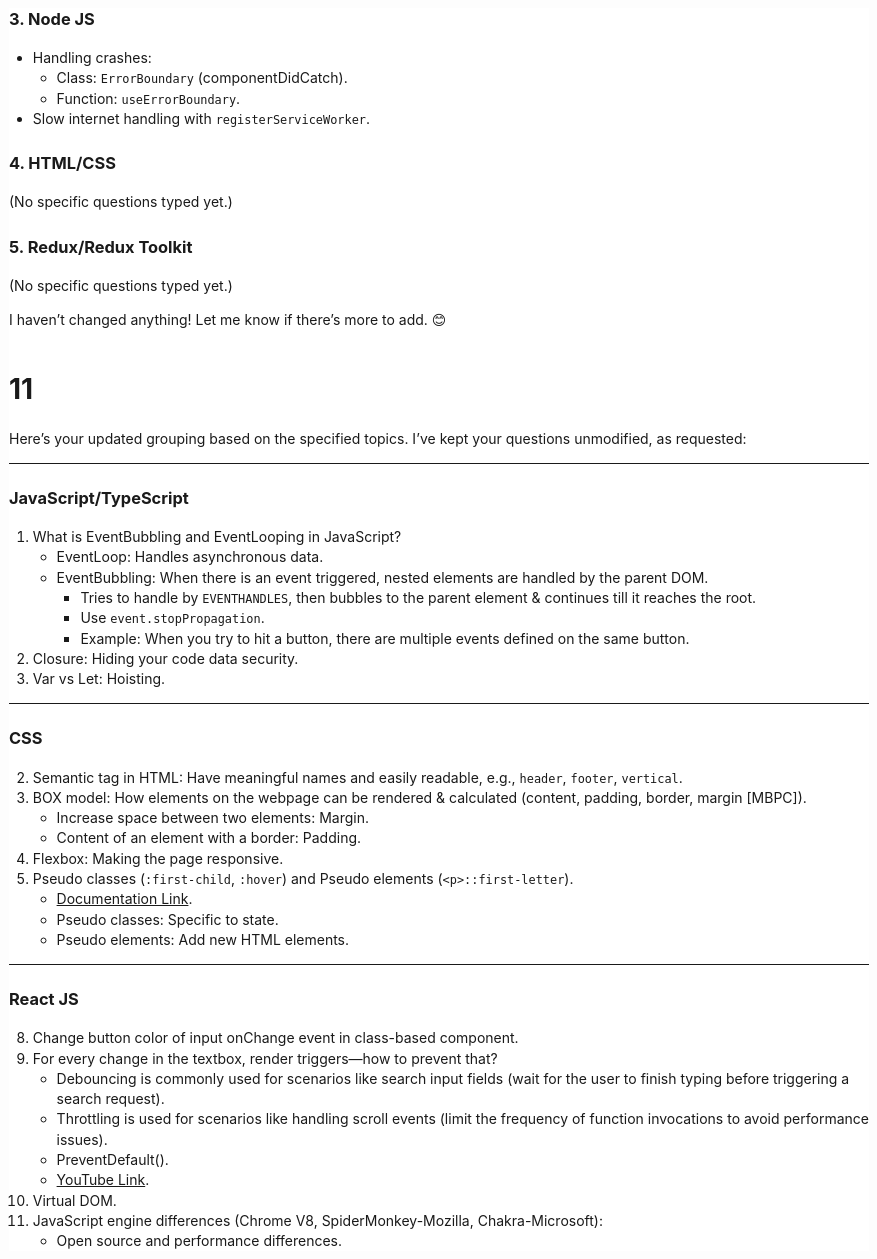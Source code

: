 ### 3. **Node JS**
- Handling crashes:
  - Class: `ErrorBoundary` (componentDidCatch).
  - Function: `useErrorBoundary`.
- Slow internet handling with `registerServiceWorker`.

### 4. **HTML/CSS**
(No specific questions typed yet.)

### 5. **Redux/Redux Toolkit**
(No specific questions typed yet.)

I haven’t changed anything! Let me know if there’s more to add. 😊

# 11
Here’s your updated grouping based on the specified topics. I’ve kept your questions unmodified, as requested:

---

### **JavaScript/TypeScript**
1. What is EventBubbling and EventLooping in JavaScript?
   - EventLoop: Handles asynchronous data.
   - EventBubbling: When there is an event triggered, nested elements are handled by the parent DOM.  
     - Tries to handle by `EVENTHANDLES`, then bubbles to the parent element & continues till it reaches the root.  
     - Use `event.stopPropagation`.  
     - Example: When you try to hit a button, there are multiple events defined on the same button.
6. Closure: Hiding your code data security.  
7. Var vs Let: Hoisting.  

---

### **CSS**
2. Semantic tag in HTML: Have meaningful names and easily readable, e.g., `header`, `footer`, `vertical`.  
3. BOX model: How elements on the webpage can be rendered & calculated (content, padding, border, margin [MBPC]).  
   - Increase space between two elements: Margin.  
   - Content of an element with a border: Padding.  
4. Flexbox: Making the page responsive.  
5. Pseudo classes (`:first-child`, `:hover`) and Pseudo elements (`<p>::first-letter`).  
   - [Documentation Link](https://developer.mozilla.org/en-US/docs/Learn/CSS/Building_blocks/Selectors/Pseudo-classes_and_pseudo-elements).  
   - Pseudo classes: Specific to state.  
   - Pseudo elements: Add new HTML elements.

---

### **React JS**
8. Change button color of input onChange event in class-based component.  
9. For every change in the textbox, render triggers—how to prevent that?  
   - Debouncing is commonly used for scenarios like search input fields (wait for the user to finish typing before triggering a search request).  
   - Throttling is used for scenarios like handling scroll events (limit the frequency of function invocations to avoid performance issues).  
   - PreventDefault().  
   - [YouTube Link](https://www.youtube.com/watch?v=h4QOOvzk0UM).  
1. Virtual DOM.  
2. JavaScript engine differences (Chrome V8, SpiderMonkey-Mozilla, Chakra-Microsoft):  
   - Open source and performance differences.  